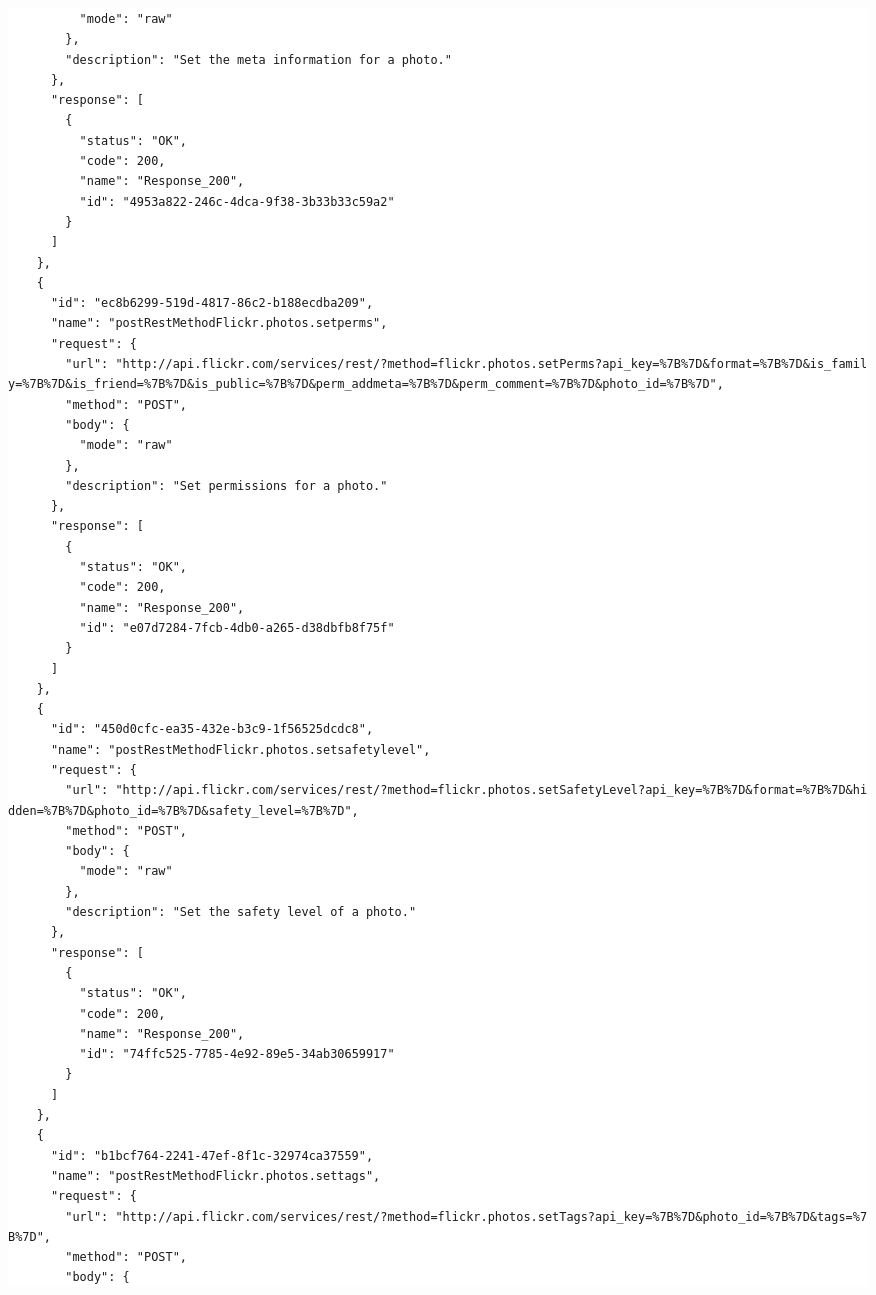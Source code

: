               "mode": "raw"
            },
            "description": "Set the meta information for a photo."
          },
          "response": [
            {
              "status": "OK",
              "code": 200,
              "name": "Response_200",
              "id": "4953a822-246c-4dca-9f38-3b33b33c59a2"
            }
          ]
        },
        {
          "id": "ec8b6299-519d-4817-86c2-b188ecdba209",
          "name": "postRestMethodFlickr.photos.setperms",
          "request": {
            "url": "http://api.flickr.com/services/rest/?method=flickr.photos.setPerms?api_key=%7B%7D&format=%7B%7D&is_family=%7B%7D&is_friend=%7B%7D&is_public=%7B%7D&perm_addmeta=%7B%7D&perm_comment=%7B%7D&photo_id=%7B%7D",
            "method": "POST",
            "body": {
              "mode": "raw"
            },
            "description": "Set permissions for a photo."
          },
          "response": [
            {
              "status": "OK",
              "code": 200,
              "name": "Response_200",
              "id": "e07d7284-7fcb-4db0-a265-d38dbfb8f75f"
            }
          ]
        },
        {
          "id": "450d0cfc-ea35-432e-b3c9-1f56525dcdc8",
          "name": "postRestMethodFlickr.photos.setsafetylevel",
          "request": {
            "url": "http://api.flickr.com/services/rest/?method=flickr.photos.setSafetyLevel?api_key=%7B%7D&format=%7B%7D&hidden=%7B%7D&photo_id=%7B%7D&safety_level=%7B%7D",
            "method": "POST",
            "body": {
              "mode": "raw"
            },
            "description": "Set the safety level of a photo."
          },
          "response": [
            {
              "status": "OK",
              "code": 200,
              "name": "Response_200",
              "id": "74ffc525-7785-4e92-89e5-34ab30659917"
            }
          ]
        },
        {
          "id": "b1bcf764-2241-47ef-8f1c-32974ca37559",
          "name": "postRestMethodFlickr.photos.settags",
          "request": {
            "url": "http://api.flickr.com/services/rest/?method=flickr.photos.setTags?api_key=%7B%7D&photo_id=%7B%7D&tags=%7B%7D",
            "method": "POST",
            "body": {